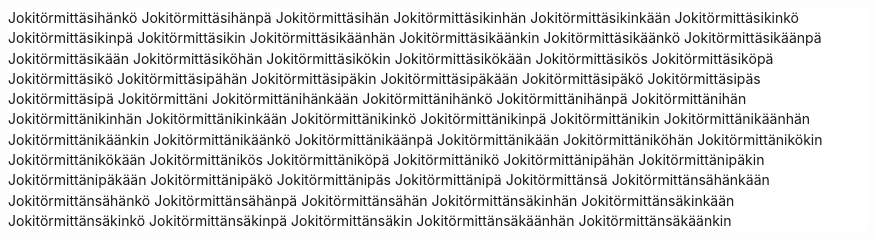 Jokitörmittäsihänkö
Jokitörmittäsihänpä
Jokitörmittäsihän
Jokitörmittäsikinhän
Jokitörmittäsikinkään
Jokitörmittäsikinkö
Jokitörmittäsikinpä
Jokitörmittäsikin
Jokitörmittäsikäänhän
Jokitörmittäsikäänkin
Jokitörmittäsikäänkö
Jokitörmittäsikäänpä
Jokitörmittäsikään
Jokitörmittäsiköhän
Jokitörmittäsikökin
Jokitörmittäsikökään
Jokitörmittäsikös
Jokitörmittäsiköpä
Jokitörmittäsikö
Jokitörmittäsipähän
Jokitörmittäsipäkin
Jokitörmittäsipäkään
Jokitörmittäsipäkö
Jokitörmittäsipäs
Jokitörmittäsipä
Jokitörmittäni
Jokitörmittänihänkään
Jokitörmittänihänkö
Jokitörmittänihänpä
Jokitörmittänihän
Jokitörmittänikinhän
Jokitörmittänikinkään
Jokitörmittänikinkö
Jokitörmittänikinpä
Jokitörmittänikin
Jokitörmittänikäänhän
Jokitörmittänikäänkin
Jokitörmittänikäänkö
Jokitörmittänikäänpä
Jokitörmittänikään
Jokitörmittäniköhän
Jokitörmittänikökin
Jokitörmittänikökään
Jokitörmittänikös
Jokitörmittäniköpä
Jokitörmittänikö
Jokitörmittänipähän
Jokitörmittänipäkin
Jokitörmittänipäkään
Jokitörmittänipäkö
Jokitörmittänipäs
Jokitörmittänipä
Jokitörmittänsä
Jokitörmittänsähänkään
Jokitörmittänsähänkö
Jokitörmittänsähänpä
Jokitörmittänsähän
Jokitörmittänsäkinhän
Jokitörmittänsäkinkään
Jokitörmittänsäkinkö
Jokitörmittänsäkinpä
Jokitörmittänsäkin
Jokitörmittänsäkäänhän
Jokitörmittänsäkäänkin